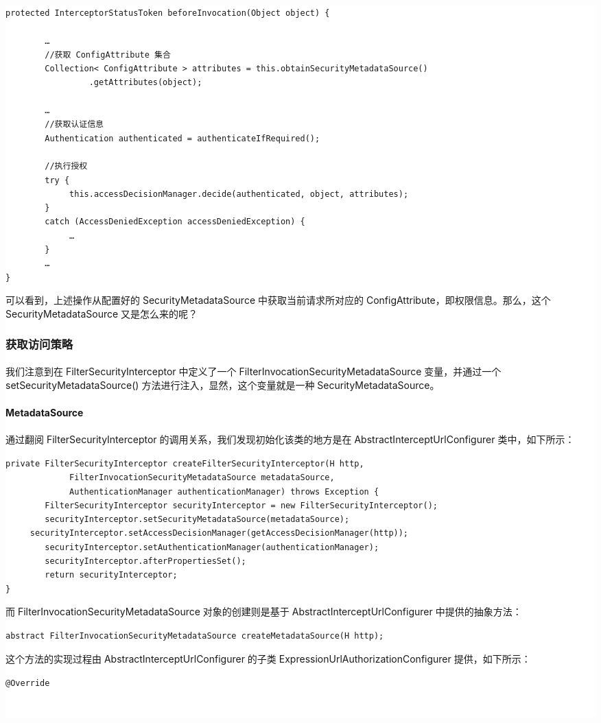 <pre class="lang-java" data-nodeid="146840"><code data-language="java"><span class="hljs-function"><span class="hljs-keyword">protected</span> InterceptorStatusToken <span class="hljs-title">beforeInvocation</span><span class="hljs-params">(Object object)</span> </span>{
&nbsp;&nbsp;&nbsp;&nbsp;&nbsp;&nbsp;&nbsp; 
	    …
	    <span class="hljs-comment">//获取 ConfigAttribute 集合</span>
&nbsp;&nbsp;&nbsp;&nbsp;&nbsp;&nbsp;&nbsp; Collection&lt; ConfigAttribute &gt; attributes = <span class="hljs-keyword">this</span>.obtainSecurityMetadataSource()
&nbsp;&nbsp;&nbsp;&nbsp;&nbsp;&nbsp;&nbsp;&nbsp;&nbsp;&nbsp;&nbsp;&nbsp;&nbsp;&nbsp;&nbsp;&nbsp; .getAttributes(object);
&nbsp;
&nbsp;&nbsp;&nbsp;&nbsp;&nbsp;&nbsp;&nbsp; …
&nbsp;&nbsp;&nbsp;&nbsp;&nbsp;&nbsp;&nbsp; <span class="hljs-comment">//获取认证信息</span>
&nbsp;&nbsp;&nbsp;&nbsp;&nbsp;&nbsp;&nbsp; Authentication authenticated = authenticateIfRequired();
&nbsp;
&nbsp;&nbsp;&nbsp;&nbsp;&nbsp;&nbsp;&nbsp; <span class="hljs-comment">//执行授权</span>
&nbsp;&nbsp;&nbsp;&nbsp;&nbsp;&nbsp;&nbsp; <span class="hljs-keyword">try</span> {
&nbsp;&nbsp;&nbsp;&nbsp;&nbsp;&nbsp;&nbsp;&nbsp;&nbsp;&nbsp;&nbsp;&nbsp; <span class="hljs-keyword">this</span>.accessDecisionManager.decide(authenticated, object, attributes);
&nbsp;&nbsp;&nbsp;&nbsp;&nbsp;&nbsp;&nbsp; }
&nbsp;&nbsp;&nbsp;&nbsp;&nbsp;&nbsp;&nbsp; <span class="hljs-keyword">catch</span> (AccessDeniedException accessDeniedException) {
&nbsp;&nbsp;&nbsp;&nbsp;&nbsp;&nbsp;&nbsp;&nbsp;&nbsp;&nbsp;&nbsp;&nbsp; …
&nbsp;&nbsp;&nbsp;&nbsp;&nbsp;&nbsp;&nbsp; }
&nbsp;&nbsp;&nbsp;&nbsp;&nbsp;&nbsp;&nbsp; …
}
</code></pre>
<p data-nodeid="146841">可以看到，上述操作从配置好的&nbsp;SecurityMetadataSource&nbsp;中获取当前请求所对应的&nbsp;ConfigAttribute，即权限信息。那么，这个 SecurityMetadataSource 又是怎么来的呢？</p>
<h3 data-nodeid="146842">获取访问策略</h3>
<p data-nodeid="146843">我们注意到在 FilterSecurityInterceptor 中定义了一个 FilterInvocationSecurityMetadataSource 变量，并通过一个 setSecurityMetadataSource() 方法进行注入，显然，这个变量就是一种 SecurityMetadataSource。</p>
<h4 data-nodeid="146844">MetadataSource</h4>
<p data-nodeid="146845">通过翻阅 FilterSecurityInterceptor 的调用关系，我们发现初始化该类的地方是在 AbstractInterceptUrlConfigurer 类中，如下所示：</p>
<pre class="lang-java" data-nodeid="146846"><code data-language="java"><span class="hljs-function"><span class="hljs-keyword">private</span> FilterSecurityInterceptor <span class="hljs-title">createFilterSecurityInterceptor</span><span class="hljs-params">(H http,
&nbsp;&nbsp;&nbsp;&nbsp;&nbsp;&nbsp;&nbsp;&nbsp;&nbsp;&nbsp;&nbsp;&nbsp; FilterInvocationSecurityMetadataSource metadataSource,
&nbsp;&nbsp;&nbsp;&nbsp;&nbsp;&nbsp;&nbsp;&nbsp;&nbsp;&nbsp;&nbsp;&nbsp; AuthenticationManager authenticationManager)</span> <span class="hljs-keyword">throws</span> Exception </span>{
&nbsp;&nbsp;&nbsp;&nbsp;&nbsp;&nbsp;&nbsp; FilterSecurityInterceptor securityInterceptor = <span class="hljs-keyword">new</span> FilterSecurityInterceptor();
&nbsp;&nbsp;&nbsp;&nbsp;&nbsp;&nbsp;&nbsp; securityInterceptor.setSecurityMetadataSource(metadataSource);
&nbsp;&nbsp;&nbsp;  securityInterceptor.setAccessDecisionManager(getAccessDecisionManager(http));
&nbsp;&nbsp;&nbsp; &nbsp;&nbsp;&nbsp; securityInterceptor.setAuthenticationManager(authenticationManager);
&nbsp;&nbsp;&nbsp;&nbsp;&nbsp;&nbsp;&nbsp; securityInterceptor.afterPropertiesSet();
&nbsp;&nbsp;&nbsp;&nbsp;&nbsp;&nbsp;&nbsp; <span class="hljs-keyword">return</span> securityInterceptor;
}
</code></pre>
<p data-nodeid="146847">而 FilterInvocationSecurityMetadataSource 对象的创建则是基于 AbstractInterceptUrlConfigurer 中提供的抽象方法：</p>
<pre class="lang-java" data-nodeid="146848"><code data-language="java"><span class="hljs-function"><span class="hljs-keyword">abstract</span> FilterInvocationSecurityMetadataSource <span class="hljs-title">createMetadataSource</span><span class="hljs-params">(H http)</span></span>;
</code></pre>
<p data-nodeid="146849">这个方法的实现过程由 AbstractInterceptUrlConfigurer 的子类 ExpressionUrlAuthorizationConfigurer 提供，如下所示：</p>
<pre class="lang-java" data-nodeid="146850"><code data-language="java"><span class="hljs-meta">@Override</span>